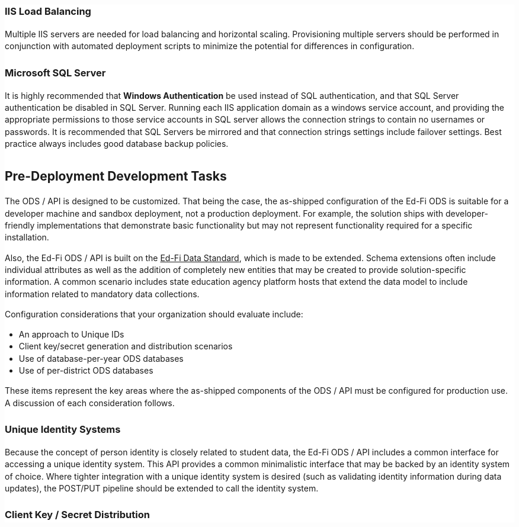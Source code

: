 ### IIS Load Balancing

Multiple IIS servers are needed for load balancing and horizontal scaling.
Provisioning multiple servers should be performed in conjunction with automated
deployment scripts to minimize the potential for differences in configuration.

### Microsoft SQL Server

It is highly recommended that **Windows Authentication** be used instead of SQL
authentication, and that SQL Server authentication be disabled in SQL Server.
Running each IIS application domain as a windows service account, and providing
the appropriate permissions to those service accounts in SQL server allows the
connection strings to contain no usernames or passwords. It is recommended that
SQL Servers be mirrored and that connection strings settings include failover
settings. Best practice always includes good database backup policies.

## Pre-Deployment Development Tasks

The ODS / API is designed to be customized. That being the case, the as-shipped
configuration of the Ed-Fi ODS is suitable for a developer machine and sandbox
deployment, not a production deployment. For example, the solution ships with
developer-friendly implementations that demonstrate basic functionality but may
not represent functionality required for a specific installation.

Also, the Ed-Fi ODS / API is built on the [Ed-Fi Data
Standard](/reference/data-exchange/data-standard), which is made
to be extended. Schema extensions often include individual attributes as well as
the addition of completely new entities that may be created to provide
solution-specific information. A common scenario includes state education agency
platform hosts that extend the data model to include information related to
mandatory data collections.

Configuration considerations that your organization should evaluate include:

* An approach to Unique IDs
* Client key/secret generation and distribution scenarios
* Use of database-per-year ODS databases
* Use of per-district ODS databases

These items represent the key areas where the as-shipped components of the ODS /
API must be configured for production use. A discussion of each consideration
follows.

### Unique Identity Systems

Because the concept of person identity is closely related to student data, the
Ed-Fi ODS / API includes a common interface for accessing a unique identity
system. This API provides a common minimalistic interface that may be backed by
an identity system of choice. Where tighter integration with a unique identity
system is desired (such as validating identity information during data updates),
the POST/PUT pipeline should be extended to call the identity system.

### Client Key / Secret Distribution
